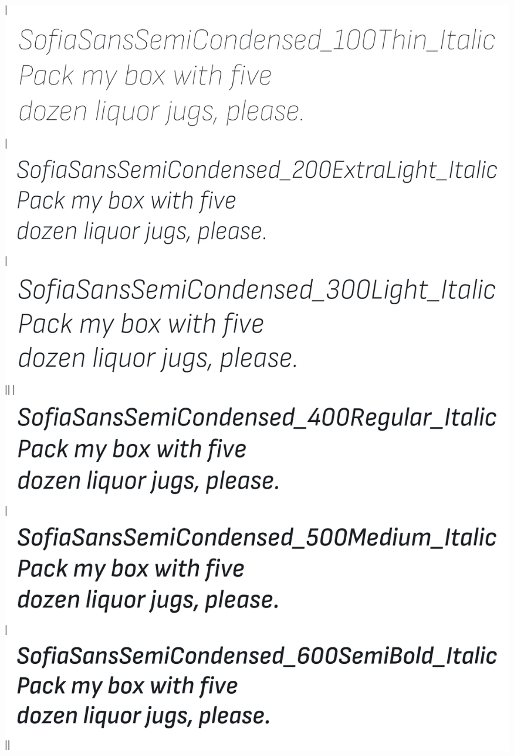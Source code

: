 |![SofiaSansSemiCondensed_100Thin_Italic](./SofiaSansSemiCondensed_100Thin_Italic.ttf.png)|![SofiaSansSemiCondensed_200ExtraLight_Italic](./SofiaSansSemiCondensed_200ExtraLight_Italic.ttf.png)|![SofiaSansSemiCondensed_300Light_Italic](./SofiaSansSemiCondensed_300Light_Italic.ttf.png)||
|![SofiaSansSemiCondensed_400Regular_Italic](./SofiaSansSemiCondensed_400Regular_Italic.ttf.png)|![SofiaSansSemiCondensed_500Medium_Italic](./SofiaSansSemiCondensed_500Medium_Italic.ttf.png)|![SofiaSansSemiCondensed_600SemiBold_Italic](./SofiaSansSemiCondensed_600SemiBold_Italic.ttf.png)||